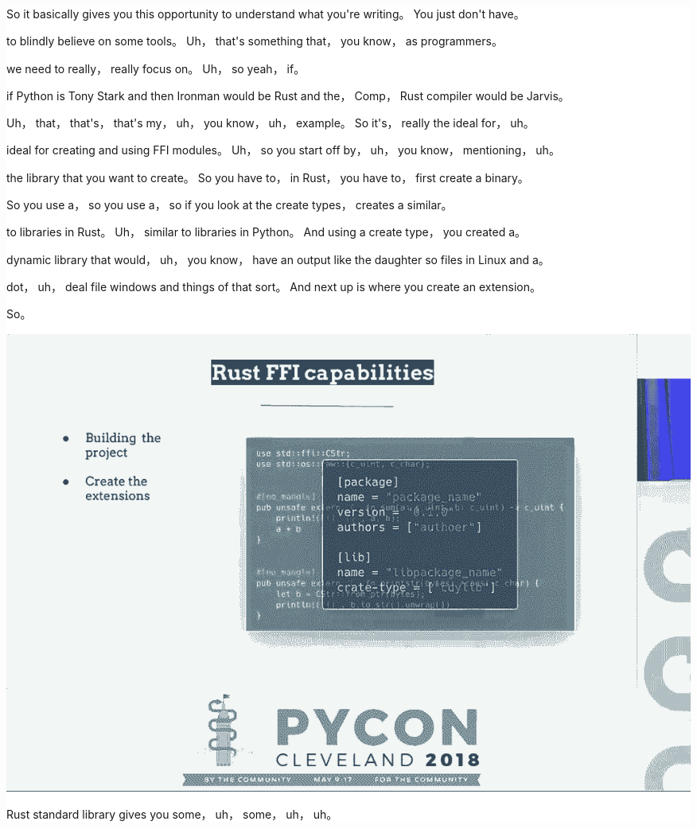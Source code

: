  So it basically gives you this opportunity to understand what you're writing。 You just don't have。

 to blindly believe on some tools。 Uh， that's something that， you know， as programmers。

 we need to really， really focus on。 Uh， so yeah， if。

 if Python is Tony Stark and then Ironman would be Rust and the， Comp， Rust compiler would be Jarvis。

 Uh， that， that's， that's my， uh， you know， uh， example。 So it's， really the ideal for， uh。

 ideal for creating and using FFI modules。 Uh， so you start off by， uh， you know， mentioning， uh。

 the library that you want to create。 So you have to， in Rust， you have to， first create a binary。

 So you use a， so you use a， so if you look at the create types， creates a similar。

 to libraries in Rust。 Uh， similar to libraries in Python。 And using a create type， you created a。

 dynamic library that would， uh， you know， have an output like the daughter so files in Linux and a。

 dot， uh， deal file windows and things of that sort。 And next up is where you create an extension。

 So。

![](img/2c020a0457087f9701147634d5d18300_78.png)

 Rust standard library gives you some， uh， some， uh， uh。
